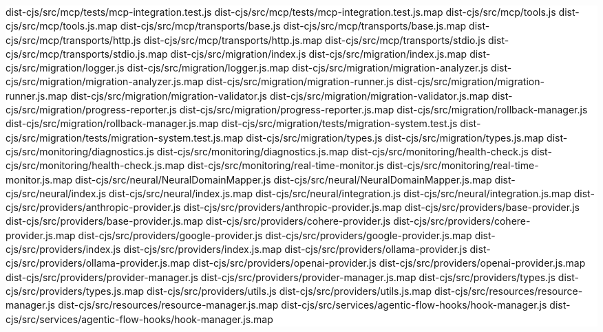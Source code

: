 dist-cjs/src/mcp/tests/mcp-integration.test.js
dist-cjs/src/mcp/tests/mcp-integration.test.js.map
dist-cjs/src/mcp/tools.js
dist-cjs/src/mcp/tools.js.map
dist-cjs/src/mcp/transports/base.js
dist-cjs/src/mcp/transports/base.js.map
dist-cjs/src/mcp/transports/http.js
dist-cjs/src/mcp/transports/http.js.map
dist-cjs/src/mcp/transports/stdio.js
dist-cjs/src/mcp/transports/stdio.js.map
dist-cjs/src/migration/index.js
dist-cjs/src/migration/index.js.map
dist-cjs/src/migration/logger.js
dist-cjs/src/migration/logger.js.map
dist-cjs/src/migration/migration-analyzer.js
dist-cjs/src/migration/migration-analyzer.js.map
dist-cjs/src/migration/migration-runner.js
dist-cjs/src/migration/migration-runner.js.map
dist-cjs/src/migration/migration-validator.js
dist-cjs/src/migration/migration-validator.js.map
dist-cjs/src/migration/progress-reporter.js
dist-cjs/src/migration/progress-reporter.js.map
dist-cjs/src/migration/rollback-manager.js
dist-cjs/src/migration/rollback-manager.js.map
dist-cjs/src/migration/tests/migration-system.test.js
dist-cjs/src/migration/tests/migration-system.test.js.map
dist-cjs/src/migration/types.js
dist-cjs/src/migration/types.js.map
dist-cjs/src/monitoring/diagnostics.js
dist-cjs/src/monitoring/diagnostics.js.map
dist-cjs/src/monitoring/health-check.js
dist-cjs/src/monitoring/health-check.js.map
dist-cjs/src/monitoring/real-time-monitor.js
dist-cjs/src/monitoring/real-time-monitor.js.map
dist-cjs/src/neural/NeuralDomainMapper.js
dist-cjs/src/neural/NeuralDomainMapper.js.map
dist-cjs/src/neural/index.js
dist-cjs/src/neural/index.js.map
dist-cjs/src/neural/integration.js
dist-cjs/src/neural/integration.js.map
dist-cjs/src/providers/anthropic-provider.js
dist-cjs/src/providers/anthropic-provider.js.map
dist-cjs/src/providers/base-provider.js
dist-cjs/src/providers/base-provider.js.map
dist-cjs/src/providers/cohere-provider.js
dist-cjs/src/providers/cohere-provider.js.map
dist-cjs/src/providers/google-provider.js
dist-cjs/src/providers/google-provider.js.map
dist-cjs/src/providers/index.js
dist-cjs/src/providers/index.js.map
dist-cjs/src/providers/ollama-provider.js
dist-cjs/src/providers/ollama-provider.js.map
dist-cjs/src/providers/openai-provider.js
dist-cjs/src/providers/openai-provider.js.map
dist-cjs/src/providers/provider-manager.js
dist-cjs/src/providers/provider-manager.js.map
dist-cjs/src/providers/types.js
dist-cjs/src/providers/types.js.map
dist-cjs/src/providers/utils.js
dist-cjs/src/providers/utils.js.map
dist-cjs/src/resources/resource-manager.js
dist-cjs/src/resources/resource-manager.js.map
dist-cjs/src/services/agentic-flow-hooks/hook-manager.js
dist-cjs/src/services/agentic-flow-hooks/hook-manager.js.map
